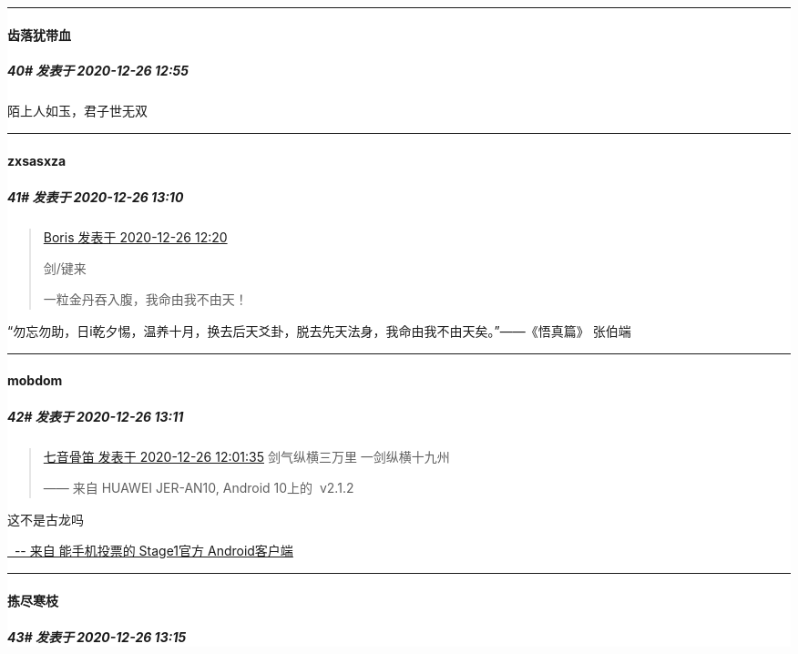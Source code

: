 



*****

####  齿落犹带血  
##### 40#       发表于 2020-12-26 12:55




陌上人如玉，君子世无双







*****

####  zxsasxza  
##### 41#       发表于 2020-12-26 13:10



<blockquote><a href="httphttps://bbs.saraba1st.com/2b/forum.php?mod=redirect&amp;goto=findpost&amp;pid=49849221&amp;ptid=1979657" target="_blank">Boris 发表于 2020-12-26 12:20</a>

剑/键来

一粒金丹吞入腹，我命由我不由天！</blockquote>
“勿忘勿助，日i乾夕惕，温养十月，换去后天爻卦，脱去先天法身，我命由我不由天矣。”——《悟真篇》 张伯端 







*****

####  mobdom  
##### 42#       发表于 2020-12-26 13:11



<blockquote><a href="httphttps://bbs.saraba1st.com/2b/forum.php?mod=redirect&amp;goto=findpost&amp;pid=49849040&amp;ptid=1979657" target="_blank">七音骨笛 发表于 2020-12-26 12:01:35</a>
剑气纵横三万里
一剑纵横十九州

—— 来自 HUAWEI JER-AN10, Android 10上的  v2.1.2</blockquote>这不是古龙吗

[  -- 来自 能手机投票的 Stage1官方 Android客户端](https://www.coolapk.com/apk/140634)







*****

####  拣尽寒枝  
##### 43#       发表于 2020-12-26 13:15
